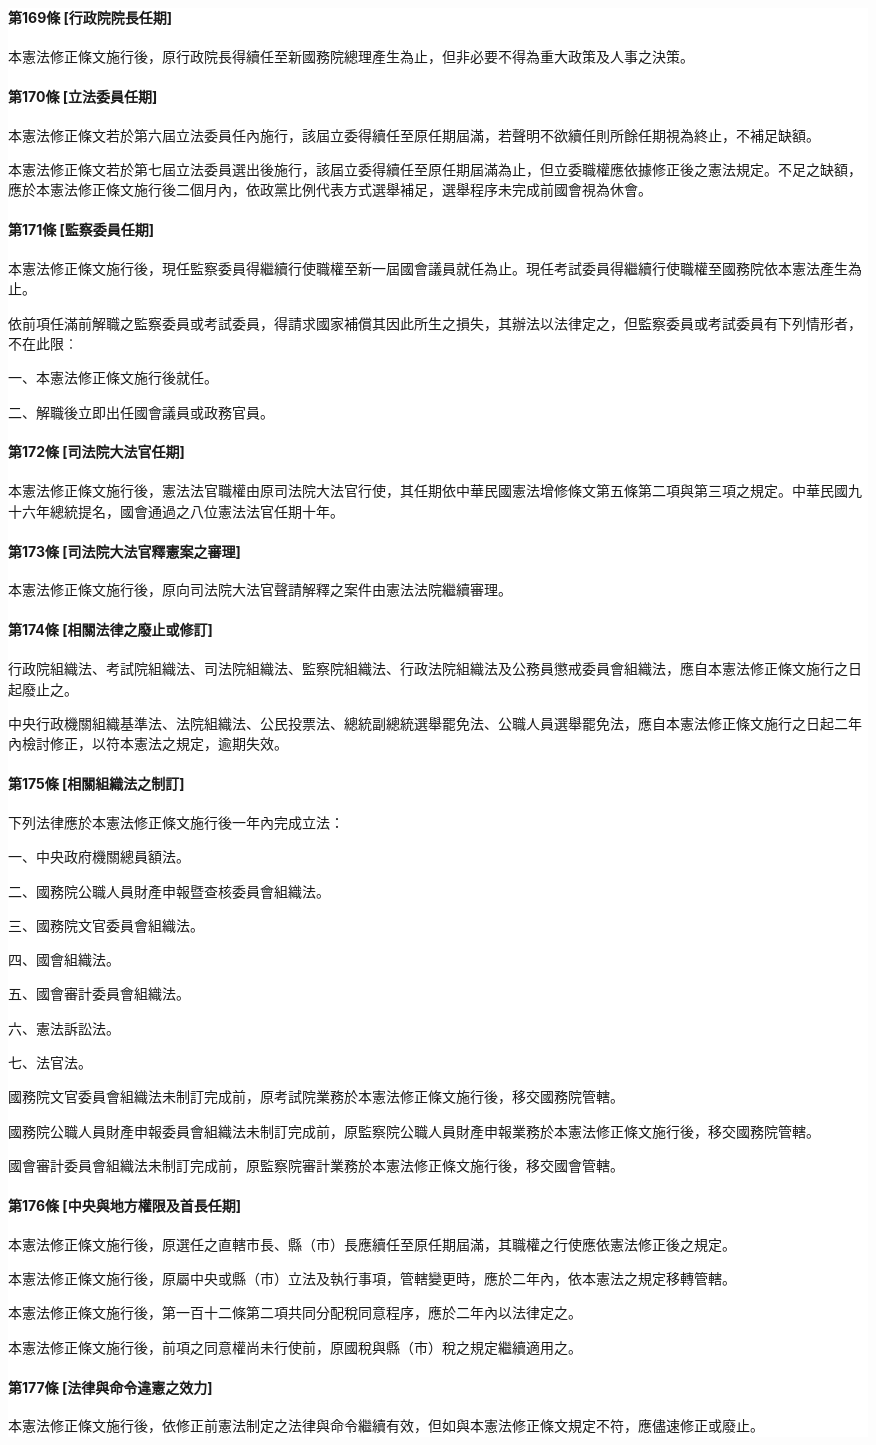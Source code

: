 #### 第169條 [行政院院長任期]

本憲法修正條文施行後，原行政院長得續任至新國務院總理產生為止，但非必要不得為重大政策及人事之決策。

#### 第170條 [立法委員任期]

本憲法修正條文若於第六屆立法委員任內施行，該屆立委得續任至原任期屆滿，若聲明不欲續任則所餘任期視為終止，不補足缺額。

本憲法修正條文若於第七屆立法委員選出後施行，該屆立委得續任至原任期屆滿為止，但立委職權應依據修正後之憲法規定。不足之缺額，應於本憲法修正條文施行後二個月內，依政黨比例代表方式選舉補足，選舉程序未完成前國會視為休會。

#### 第171條 [監察委員任期]

本憲法修正條文施行後，現任監察委員得繼續行使職權至新一屆國會議員就任為止。現任考試委員得繼續行使職權至國務院依本憲法產生為止。

依前項任滿前解職之監察委員或考試委員，得請求國家補償其因此所生之損失，其辦法以法律定之，但監察委員或考試委員有下列情形者，不在此限︰

一、本憲法修正條文施行後就任。

二、解職後立即出任國會議員或政務官員。

#### 第172條 [司法院大法官任期]

本憲法修正條文施行後，憲法法官職權由原司法院大法官行使，其任期依中華民國憲法增修條文第五條第二項與第三項之規定。中華民國九十六年總統提名，國會通過之八位憲法法官任期十年。

#### 第173條 [司法院大法官釋憲案之審理]

本憲法修正條文施行後，原向司法院大法官聲請解釋之案件由憲法法院繼續審理。

#### 第174條 [相關法律之廢止或修訂]

行政院組織法、考試院組織法、司法院組織法、監察院組織法、行政法院組織法及公務員懲戒委員會組織法，應自本憲法修正條文施行之日起廢止之。

中央行政機關組織基準法、法院組織法、公民投票法、總統副總統選舉罷免法、公職人員選舉罷免法，應自本憲法修正條文施行之日起二年內檢討修正，以符本憲法之規定，逾期失效。

#### 第175條 [相關組織法之制訂]

下列法律應於本憲法修正條文施行後一年內完成立法：

一、中央政府機關總員額法。

二、國務院公職人員財產申報暨查核委員會組織法。

三、國務院文官委員會組織法。

四、國會組織法。

五、國會審計委員會組織法。

六、憲法訴訟法。

七、法官法。

國務院文官委員會組織法未制訂完成前，原考試院業務於本憲法修正條文施行後，移交國務院管轄。

國務院公職人員財產申報委員會組織法未制訂完成前，原監察院公職人員財產申報業務於本憲法修正條文施行後，移交國務院管轄。

國會審計委員會組織法未制訂完成前，原監察院審計業務於本憲法修正條文施行後，移交國會管轄。

#### 第176條 [中央與地方權限及首長任期]

本憲法修正條文施行後，原選任之直轄市長、縣（市）長應續任至原任期屆滿，其職權之行使應依憲法修正後之規定。

本憲法修正條文施行後，原屬中央或縣（市）立法及執行事項，管轄變更時，應於二年內，依本憲法之規定移轉管轄。

本憲法修正條文施行後，第一百十二條第二項共同分配稅同意程序，應於二年內以法律定之。

本憲法修正條文施行後，前項之同意權尚未行使前，原國稅與縣（市）稅之規定繼續適用之。

#### 第177條 [法律與命令違憲之效力]

本憲法修正條文施行後，依修正前憲法制定之法律與命令繼續有效，但如與本憲法修正條文規定不符，應儘速修正或廢止。

